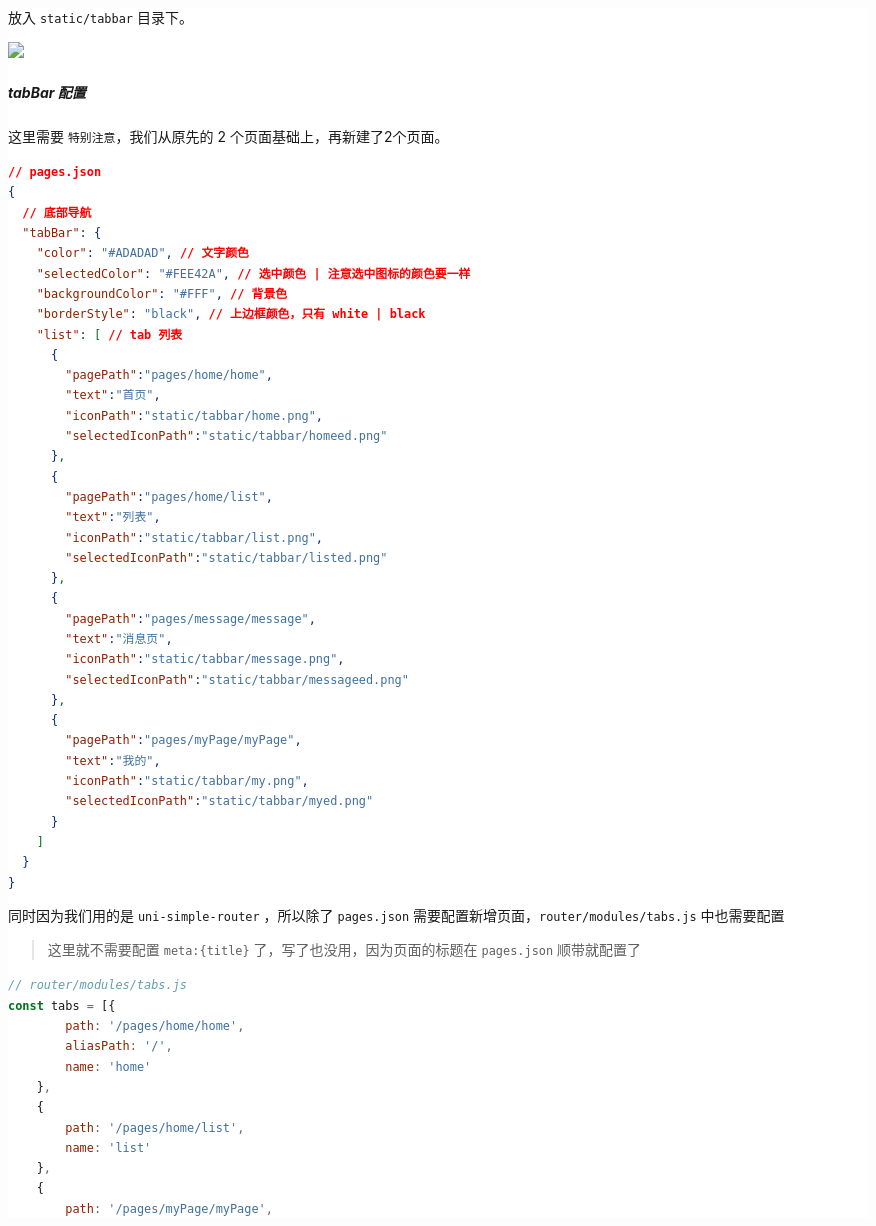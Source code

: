 放入 `static/tabbar` 目录下。

![](https://raw.githubusercontent.com/ErrorJe/ErrorJE.github.io/images/img/20200325235612.png)



##### tabBar 配置

这里需要 `特别注意`，我们从原先的 2 个页面基础上，再新建了2个页面。

```json
// pages.json
{
  // 底部导航
  "tabBar": {
    "color": "#ADADAD", // 文字颜色
    "selectedColor": "#FEE42A", // 选中颜色 | 注意选中图标的颜色要一样
    "backgroundColor": "#FFF", // 背景色
    "borderStyle": "black", // 上边框颜色，只有 white | black
    "list": [ // tab 列表
      {
        "pagePath":"pages/home/home",
        "text":"首页",
        "iconPath":"static/tabbar/home.png",
        "selectedIconPath":"static/tabbar/homeed.png"
      },
      {
        "pagePath":"pages/home/list",
        "text":"列表",
        "iconPath":"static/tabbar/list.png",
        "selectedIconPath":"static/tabbar/listed.png"
      },
      {
        "pagePath":"pages/message/message",
        "text":"消息页",
        "iconPath":"static/tabbar/message.png",
        "selectedIconPath":"static/tabbar/messageed.png"
      },
      {
        "pagePath":"pages/myPage/myPage",
        "text":"我的",
        "iconPath":"static/tabbar/my.png",
        "selectedIconPath":"static/tabbar/myed.png"
      }
    ]
  }
}
```



同时因为我们用的是 `uni-simple-router` ，所以除了 `pages.json` 需要配置新增页面，`router/modules/tabs.js` 中也需要配置

> 这里就不需要配置 `meta:{title}` 了，写了也没用，因为页面的标题在 `pages.json` 顺带就配置了

```js
// router/modules/tabs.js
const tabs = [{
		path: '/pages/home/home',
		aliasPath: '/',
		name: 'home'
	},
	{
		path: '/pages/home/list',
		name: 'list'
	},
	{
		path: '/pages/myPage/myPage',
```